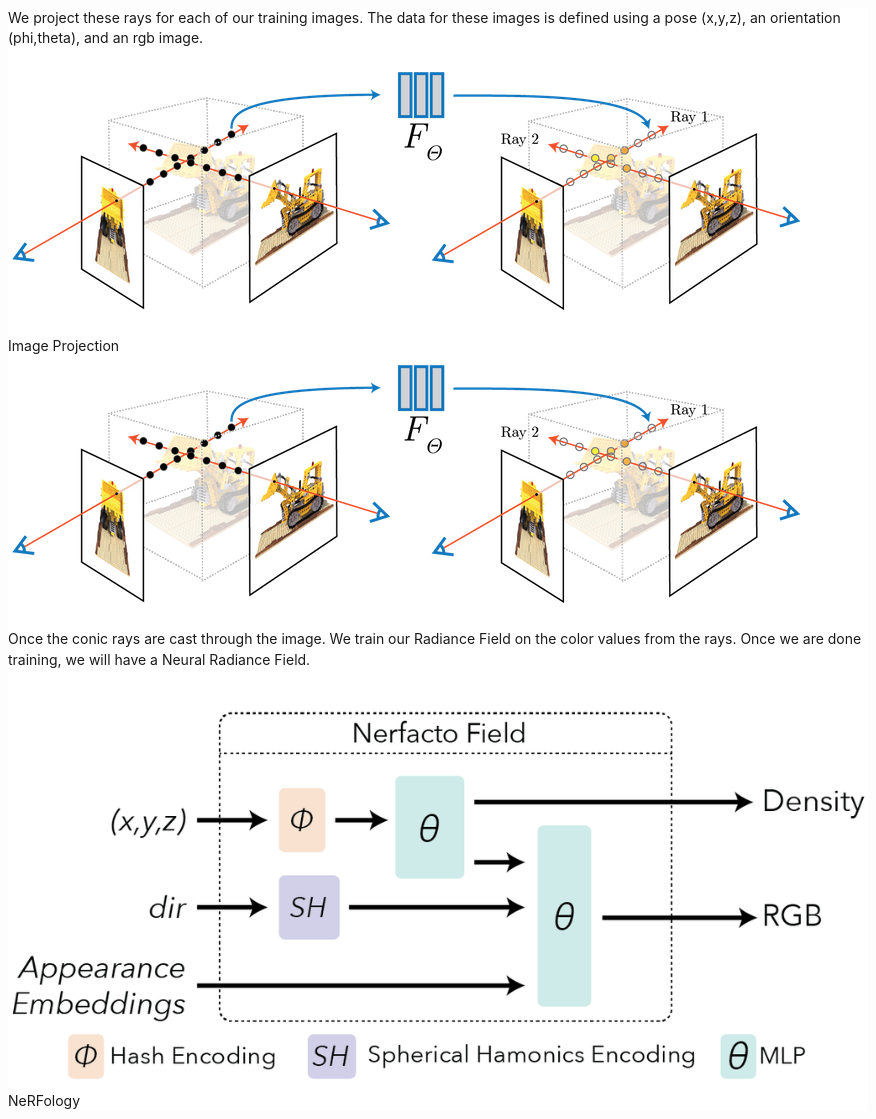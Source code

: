 We project these rays for each of our training images. The data for these images is defined using a pose (x,y,z), an orientation (phi,theta), and an rgb image.

![Poses Picture](images/bulldozer.png)

Image Projection  
![Image Projection](images/bulldozer.png)

Once the conic rays are cast through the image. We train our Radiance Field on the color values from the rays. Once we are done training, we will have a Neural Radiance Field.

![Image Projection](images/models_nerfacto_field-light.png)  
NeRFology

